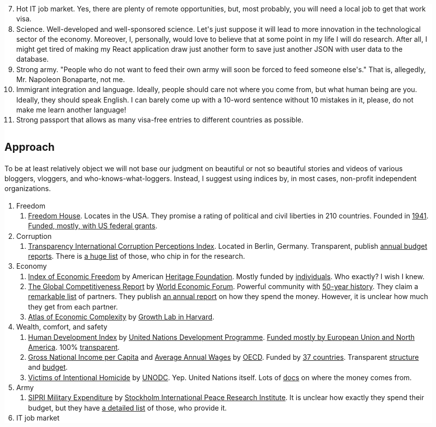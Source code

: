 7. Hot IT job market. Yes, there are plenty of remote opportunities, but, most probably, you will need a local job to get that work visa.
8. Science. Well-developed and well-sponsored science. Let's just suppose it will lead to more innovation in the technological sector of the economy. Moreover, I, personally, would love to believe that at some point in my life I will do research. After all, I might get tired of making my React application draw just another form to save just another JSON with user data to the database.
9. Strong army. "People who do not want to feed their own army will soon be forced to feed someone else's." That is, allegedly, Mr. Napoleon Bonaparte, not me.
10. Immigrant integration and language. Ideally, people should care not where you come from, but what human being are you. Ideally, they should speak English. I can barely come up with a 10-word sentence without 10 mistakes in it, please, do not make me learn another language!
11. Strong passport that allows as many visa-free entries to different countries as possible.

## Approach

To be at least relatively object we will not base our judgment on beautiful or not so beautiful stories and videos of various bloggers, vloggers, and who-knows-what-loggers. Instead, I suggest using indices by, in most cases, non-profit independent organizations.

1. Freedom
    1. [Freedom House](https://freedomhouse.org/countries/freedom-world/scores?sort=desc&order=Total%20Score%20and%20Status). Locates in the USA. They promise a rating of political and civil liberties in 210 countries. Founded in [1941](https://freedomhouse.org/about-us/our-history). [Funded, mostly, with US federal grants](https://freedomhouse.org/sites/default/files/2020-02/FINAL_Freedom_House_Financial%20Statements_2018.pdf).
2. Corruption
    1. [Transparency International Corruption Perceptions Index](https://www.transparency.org/en/cpi/2019/results/table). Located in Berlin, Germany. Transparent, publish [annual budget reports](https://www.transparency.org/en/the-organisation/our-operating-budget). There is [a huge list](https://www.transparency.org/en/the-organisation/who-supports-us) of those, who chip in for the research. 
3. Economy
    1. [Index of Economic Freedom](https://www.heritage.org/index/ranking) by American [Heritage Foundation](https://www.heritage.org/about-heritage/mission). Mostly funded by [individuals](https://thf-reports.s3.amazonaws.com/Financial/2019_AnnualReport_Financials.pdf). Who exactly? I wish I knew.
    2. [The Global Competitiveness Report](http://www3.weforum.org/docs/WEF_TheGlobalCompetitivenessReport2019.pdf) by [World Economic Forum](https://www.weforum.org/). Powerful community with [50-year history](https://www.weforum.org/about/history). They claim a [remarkable list](https://www.weforum.org/about/our-members-and-partners) of partners. They publish [an annual report](http://www3.weforum.org/docs/WEF_Annual_Report_18-19.pdf) on how they spend the money. However, it is unclear how much they get from each partner.
    3. [Atlas of Economic Complexity](https://atlas.cid.harvard.edu/rankings) by [Growth Lab in Harvard](https://growthlab.cid.harvard.edu/).
4. Wealth, comfort, and safety
    1. [Human Development Index](http://hdr.undp.org/en/content/2019-human-development-index-ranking) by [United Nations Development Programme](https://www.undp.org/content/undp/en/home/). [Funded mostly by European Union and North America](https://www.undp.org/content/undp/en/home/funding/core-donors.html). 100% [transparent](file:///home/andreygoncharov/Downloads/UNDP-Funding-Compendium-2018.pdf).
    2. [Gross National Income per Capita](https://data.oecd.org/natincome/gross-national-income.htm) and [Average Annual Wages](https://stats.oecd.org/Index.aspx?DataSetCode=AV_AN_WAGE) by [OECD](http://www.oecd.org/). Funded by [37 countries](http://www.oecd.org/about/members-and-partners/). Transparent [structure](http://www.oecd.org/about/document/list-of-departments-and-special-bodies.htm) and [budget](http://www.oecd.org/about/budget/).
    3. [Victims of Intentional Homicide](https://dataunodc.un.org/content/homicide-rate-option-2) by [UNODC](https://dataunodc.un.org/). Yep. United Nations itself. Lots of [docs](https://research.un.org/en/docs/budget/documents) on where the money comes from.
5. Army
    1. [SIPRI Military Expenditure](https://www.sipri.org/databases/milex) by [Stockholm International Peace Research Institute](https://www.sipri.org/). It is unclear how exactly they spend their budget, but they have [a detailed list](https://www.sipri.org/) of those, who provide it.
6. IT job market